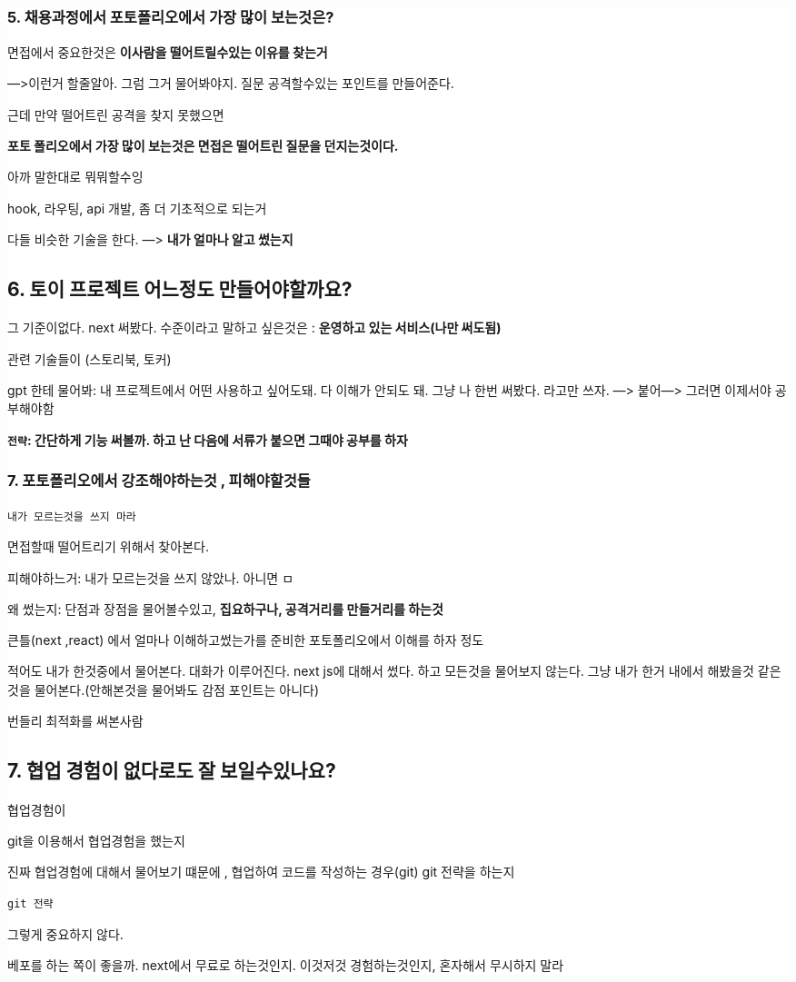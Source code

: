 ### 5.  채용과정에서 포토폴리오에서 가장 많이 보는것은?

면접에서 중요한것은 **이사람을 떨어트릴수있는 이유를 찾는거** 

—>이런거 할줄알아. 그럼 그거 물어봐야지. 질문 공격할수있는 포인트를 만들어준다.

근데 만약 떨어트린 공격을 찾지 못했으면

**포토 폴리오에서 가장 많이 보는것은 면접은 떨어트린 질문을 던지는것이다.**

아까 말한대로 뭐뭐할수잉

hook, 라우팅, api 개발, 좀 더 기초적으로 되는거 

다들 비슷한 기술을 한다. —> **내가 얼마나 알고 썼는지**

## 6. 토이 프로젝트 어느정도 만들어야할까요?

그 기준이없다. next 써봤다. 수준이라고 말하고 싶은것은 : **운영하고 있는 서비스(나만 써도됨)**

관련 기술들이 (스토리북, 토커) 

gpt 한테 물어봐: 내 프로젝트에서 어떤 사용하고 싶어도돼. 다 이해가 안되도 돼. 그냥 나 한번 써봤다. 라고만 쓰자. —> 붙어—> 그러면 이제서야 공부해야함

**`전략`: 간단하게 기능 써볼까. 하고 난 다음에 서류가 붙으면 그때야 공부를 하자**

### 7. 포토폴리오에서 강조해야하는것 , 피해야할것들

```jsx
내가 모르는것을 쓰지 마라
```

면접할때 떨어트리기 위해서 찾아본다.

피해야하느거: 내가 모르는것을 쓰지 않았나. 아니면 ㅁ

왜 썼는지: 단점과 장점을 물어볼수있고,  **집요하구나, 공격거리를 만들거리를 하는것**

큰틀(next ,react) 에서 얼마나 이해하고썼는가를 준비한 포토폴리오에서 이해를 하자 정도

적어도 내가 한것중에서 물어본다. 대화가 이루어진다.  next js에 대해서 썼다. 하고 모든것을 물어보지 않는다. 그냥 내가 한거 내에서 해봤을것 같은것을 물어본다.(안해본것을 물어봐도 감점 포인트는 아니다)

번들리 최적화를 써본사람 

## 7. 협업 경험이 없다로도 잘 보일수있나요?

협업경험이

git을 이용해서 협업경험을 했는지

진짜 협업경험에 대해서 물어보기 떄문에 , 협업하여 코드를 작성하는 경우(git) git 전략을 하는지

```jsx
git 전략
```

그렇게 중요하지 않다. 

베포를 하는 쪽이 좋을까. next에서 무료로 하는것인지. 이것저것 경험하는것인지, 혼자해서 무시하지 말라
